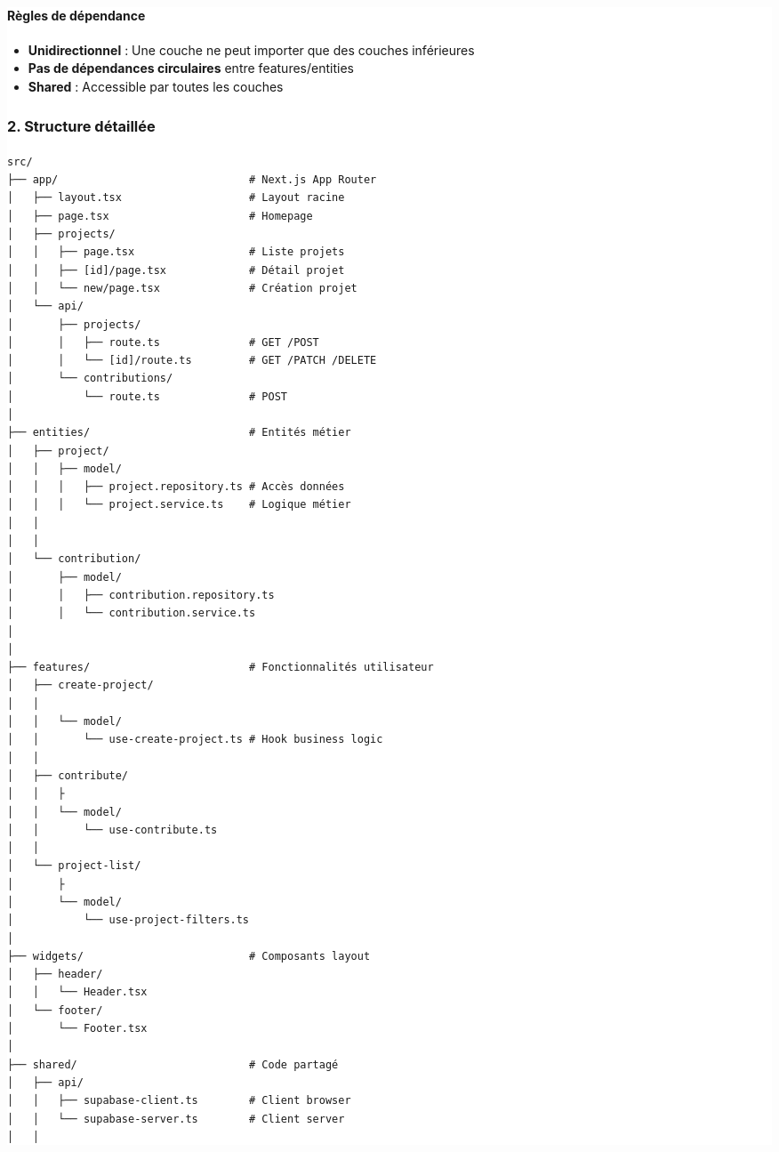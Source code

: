 #### Règles de dépendance

- **Unidirectionnel** : Une couche ne peut importer que des couches inférieures
- **Pas de dépendances circulaires** entre features/entities
- **Shared** : Accessible par toutes les couches

### 2. Structure détaillée

```
src/
├── app/                              # Next.js App Router
│   ├── layout.tsx                    # Layout racine
│   ├── page.tsx                      # Homepage
│   ├── projects/
│   │   ├── page.tsx                  # Liste projets
│   │   ├── [id]/page.tsx             # Détail projet
│   │   └── new/page.tsx              # Création projet
│   └── api/
│       ├── projects/
│       │   ├── route.ts              # GET /POST
│       │   └── [id]/route.ts         # GET /PATCH /DELETE
│       └── contributions/
│           └── route.ts              # POST
│
├── entities/                         # Entités métier
│   ├── project/
│   │   ├── model/
│   │   │   ├── project.repository.ts # Accès données
│   │   │   └── project.service.ts    # Logique métier
│   │   
│   │
│   └── contribution/
│       ├── model/
│       │   ├── contribution.repository.ts
│       │   └── contribution.service.ts
│       
│
├── features/                         # Fonctionnalités utilisateur
│   ├── create-project/
│   │ 
│   │   └── model/
│   │       └── use-create-project.ts # Hook business logic
│   │
│   ├── contribute/
│   │   ├
│   │   └── model/
│   │       └── use-contribute.ts
│   │
│   └── project-list/
│       ├
│       └── model/
│           └── use-project-filters.ts
│
├── widgets/                          # Composants layout
│   ├── header/
│   │   └── Header.tsx
│   └── footer/
│       └── Footer.tsx
│
├── shared/                           # Code partagé
│   ├── api/
│   │   ├── supabase-client.ts        # Client browser
│   │   └── supabase-server.ts        # Client server
│   │
```